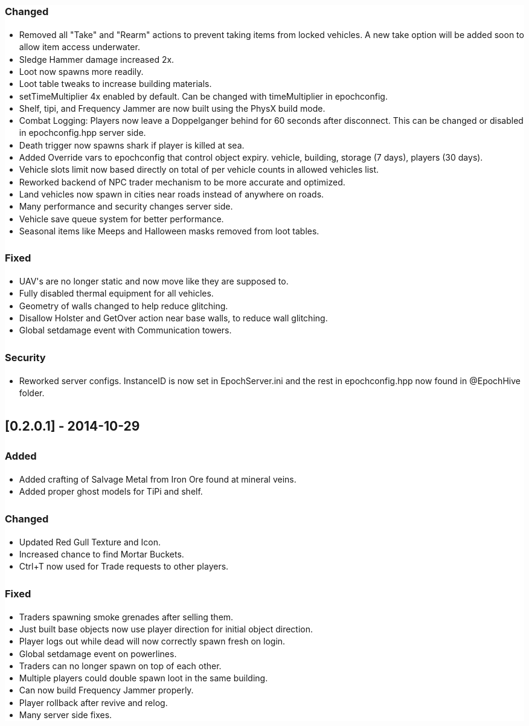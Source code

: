 ### Changed
- Removed all "Take" and "Rearm" actions to prevent taking items from locked vehicles. A new take option will be added soon to allow item access underwater.
- Sledge Hammer damage increased 2x.
- Loot now spawns more readily.
- Loot table tweaks to increase building materials.
- setTimeMultiplier 4x enabled by default. Can be changed with timeMultiplier in epochconfig.
- Shelf, tipi, and Frequency Jammer are now built using the PhysX build mode.
- Combat Logging: Players now leave a Doppelganger behind for 60 seconds after disconnect. This can be changed or disabled in epochconfig.hpp server side.
- Death trigger now spawns shark if player is killed at sea.
- Added Override vars to epochconfig that control object expiry. vehicle, building, storage (7 days), players (30 days).
- Vehicle slots limit now based directly on total of per vehicle counts in allowed vehicles list.
- Reworked backend of NPC trader mechanism to be more accurate and optimized.
- Land vehicles now spawn in cities near roads instead of anywhere on roads.
- Many performance and security changes server side.
- Vehicle save queue system for better performance.
- Seasonal items like Meeps and Halloween masks removed from loot tables.
### Fixed
- UAV's are no longer static and now move like they are supposed to.
- Fully disabled thermal equipment for all vehicles.
- Geometry of walls changed to help reduce glitching.
- Disallow Holster and GetOver action near base walls, to reduce wall glitching.
- Global setdamage event with Communication towers.
### Security
- Reworked server configs. InstanceID is now set in EpochServer.ini and the rest in epochconfig.hpp now found in @EpochHive folder.

## [0.2.0.1] - 2014-10-29
### Added
- Added crafting of Salvage Metal from Iron Ore found at mineral veins.
- Added proper ghost models for TiPi and shelf.
### Changed
- Updated Red Gull Texture and Icon.
- Increased chance to find Mortar Buckets.
- Ctrl+T now used for Trade requests to other players.
### Fixed
- Traders spawning smoke grenades after selling them.
- Just built base objects now use player direction for initial object direction.
- Player logs out while dead will now correctly spawn fresh on login.
- Global setdamage event on powerlines.
- Traders can no longer spawn on top of each other.
- Multiple players could double spawn loot in the same building.
- Can now build Frequency Jammer properly.
- Player rollback after revive and relog.
- Many server side fixes.
